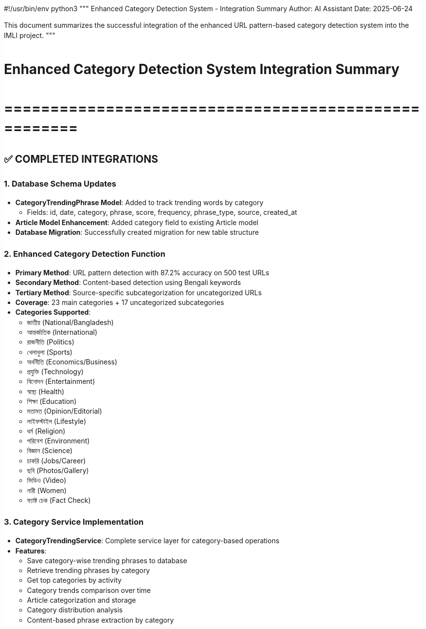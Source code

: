 #!/usr/bin/env python3
"""
Enhanced Category Detection System - Integration Summary
Author: AI Assistant
Date: 2025-06-24

This document summarizes the successful integration of the enhanced URL pattern-based 
category detection system into the IMLI project.
"""

# Enhanced Category Detection System Integration Summary
# =====================================================

## ✅ COMPLETED INTEGRATIONS

### 1. Database Schema Updates
- **CategoryTrendingPhrase Model**: Added to track trending words by category
  - Fields: id, date, category, phrase, score, frequency, phrase_type, source, created_at
- **Article Model Enhancement**: Added category field to existing Article model
- **Database Migration**: Successfully created migration for new table structure

### 2. Enhanced Category Detection Function
- **Primary Method**: URL pattern detection with 87.2% accuracy on 500 test URLs
- **Secondary Method**: Content-based detection using Bengali keywords
- **Tertiary Method**: Source-specific subcategorization for uncategorized URLs
- **Coverage**: 23 main categories + 17 uncategorized subcategories
- **Categories Supported**:
  - জাতীয় (National/Bangladesh)
  - আন্তর্জাতিক (International)
  - রাজনীতি (Politics)
  - খেলাধুলা (Sports)
  - অর্থনীতি (Economics/Business)
  - প্রযুক্তি (Technology)
  - বিনোদন (Entertainment)
  - স্বাস্থ্য (Health)
  - শিক্ষা (Education)
  - মতামত (Opinion/Editorial)
  - লাইফস্টাইল (Lifestyle)
  - ধর্ম (Religion)
  - পরিবেশ (Environment)
  - বিজ্ঞান (Science)
  - চাকরি (Jobs/Career)
  - ছবি (Photos/Gallery)
  - ভিডিও (Video)
  - নারী (Women)
  - ফ্যাক্ট চেক (Fact Check)

### 3. Category Service Implementation
- **CategoryTrendingService**: Complete service layer for category-based operations
- **Features**:
  - Save category-wise trending phrases to database
  - Retrieve trending phrases by category
  - Get top categories by activity
  - Category trends comparison over time
  - Article categorization and storage
  - Category distribution analysis
  - Content-based phrase extraction by category
